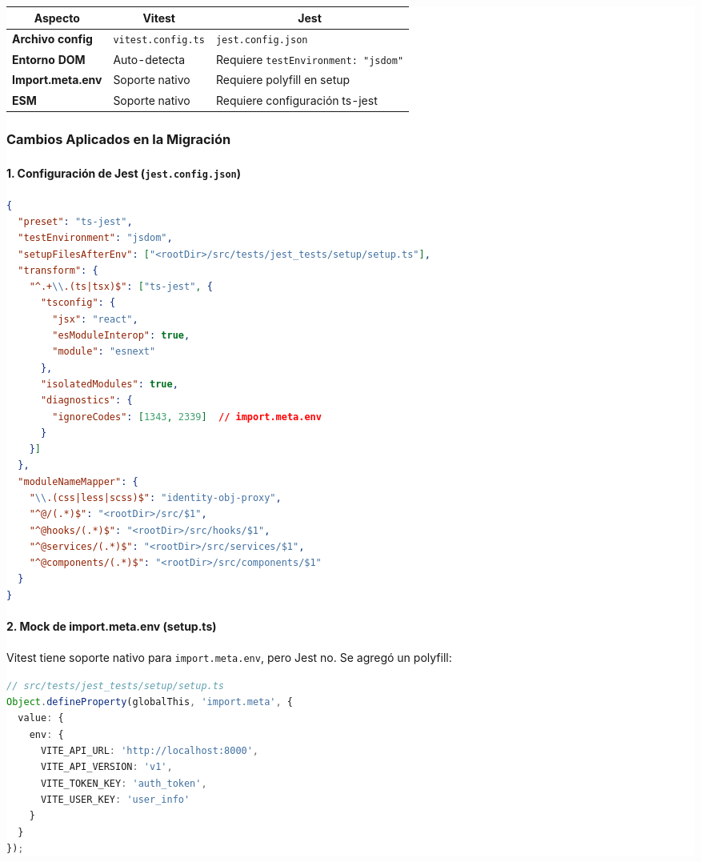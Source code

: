 | Aspecto | Vitest | Jest |
|---------|--------|------|
| **Archivo config** | `vitest.config.ts` | `jest.config.json` |
| **Entorno DOM** | Auto-detecta | Requiere `testEnvironment: "jsdom"` |
| **Import.meta.env** | Soporte nativo | Requiere polyfill en setup |
| **ESM** | Soporte nativo | Requiere configuración ts-jest |

### Cambios Aplicados en la Migración

#### 1. Configuración de Jest (`jest.config.json`)

```json
{
  "preset": "ts-jest",
  "testEnvironment": "jsdom",
  "setupFilesAfterEnv": ["<rootDir>/src/tests/jest_tests/setup/setup.ts"],
  "transform": {
    "^.+\\.(ts|tsx)$": ["ts-jest", {
      "tsconfig": {
        "jsx": "react",
        "esModuleInterop": true,
        "module": "esnext"
      },
      "isolatedModules": true,
      "diagnostics": {
        "ignoreCodes": [1343, 2339]  // import.meta.env
      }
    }]
  },
  "moduleNameMapper": {
    "\\.(css|less|scss)$": "identity-obj-proxy",
    "^@/(.*)$": "<rootDir>/src/$1",
    "^@hooks/(.*)$": "<rootDir>/src/hooks/$1",
    "^@services/(.*)$": "<rootDir>/src/services/$1",
    "^@components/(.*)$": "<rootDir>/src/components/$1"
  }
}
```

#### 2. Mock de import.meta.env (setup.ts)

Vitest tiene soporte nativo para `import.meta.env`, pero Jest no. Se agregó un polyfill:

```typescript
// src/tests/jest_tests/setup/setup.ts
Object.defineProperty(globalThis, 'import.meta', {
  value: {
    env: {
      VITE_API_URL: 'http://localhost:8000',
      VITE_API_VERSION: 'v1',
      VITE_TOKEN_KEY: 'auth_token',
      VITE_USER_KEY: 'user_info'
    }
  }
});
```
